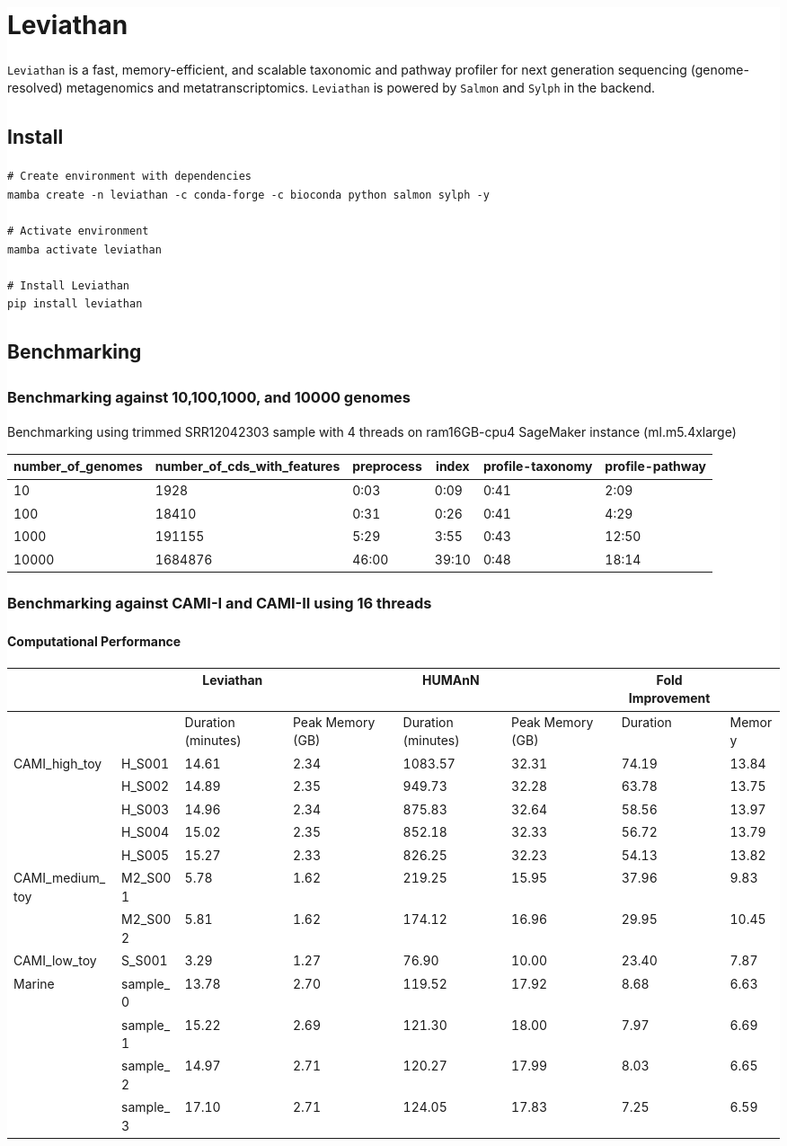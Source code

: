 # Leviathan
`Leviathan` is a fast, memory-efficient, and scalable taxonomic and pathway profiler for next generation sequencing (genome-resolved) metagenomics and metatranscriptomics.  `Leviathan` is powered by `Salmon` and `Sylph` in the backend.

## Install

```
# Create environment with dependencies
mamba create -n leviathan -c conda-forge -c bioconda python salmon sylph -y

# Activate environment
mamba activate leviathan

# Install Leviathan
pip install leviathan
```

## Benchmarking

### Benchmarking against 10,100,1000, and 10000 genomes
Benchmarking using trimmed SRR12042303 sample with 4 threads on ram16GB-cpu4 SageMaker instance (ml.m5.4xlarge)

| number_of_genomes | number_of_cds_with_features | preprocess | index | profile-taxonomy | profile-pathway |
|-------------------|-----------------------------|------------|-------|------------------|-----------------|
| 10                | 1928                        | 0:03       | 0:09  | 0:41             | 2:09            |
| 100               | 18410                       | 0:31       | 0:26  | 0:41             | 4:29            |
| 1000              | 191155                      | 5:29       | 3:55  | 0:43             | 12:50           |
| 10000             | 1684876                     | 46:00      | 39:10 | 0:48             | 18:14           |

### Benchmarking against CAMI-I and CAMI-II using 16 threads
#### Computational Performance
|                 |          | Leviathan            |                    | HUMAnN               |                    | Fold   Improvement |        |
|-----------------|----------|----------------------|--------------------|----------------------|--------------------|--------------------|--------|
|                 |          | Duration   (minutes) | Peak   Memory (GB) | Duration   (minutes) | Peak   Memory (GB) | Duration           | Memory |
| CAMI_high_toy   | H_S001   | 14.61                | 2.34               | 1083.57              | 32.31              | 74.19              | 13.84  |
|                 | H_S002   | 14.89                | 2.35               | 949.73               | 32.28              | 63.78              | 13.75  |
|                 | H_S003   | 14.96                | 2.34               | 875.83               | 32.64              | 58.56              | 13.97  |
|                 | H_S004   | 15.02                | 2.35               | 852.18               | 32.33              | 56.72              | 13.79  |
|                 | H_S005   | 15.27                | 2.33               | 826.25               | 32.23              | 54.13              | 13.82  |
| CAMI_medium_toy | M2_S001  | 5.78                 | 1.62               | 219.25               | 15.95              | 37.96              | 9.83   |
|                 | M2_S002  | 5.81                 | 1.62               | 174.12               | 16.96              | 29.95              | 10.45  |
| CAMI_low_toy    | S_S001   | 3.29                 | 1.27               | 76.90                | 10.00              | 23.40              | 7.87   |
| Marine          | sample_0 | 13.78                | 2.70               | 119.52               | 17.92              | 8.68               | 6.63   |
|                 | sample_1 | 15.22                | 2.69               | 121.30               | 18.00              | 7.97               | 6.69   |
|                 | sample_2 | 14.97                | 2.71               | 120.27               | 17.99              | 8.03               | 6.65   |
|                 | sample_3 | 17.10                | 2.71               | 124.05               | 17.83              | 7.25               | 6.59   |